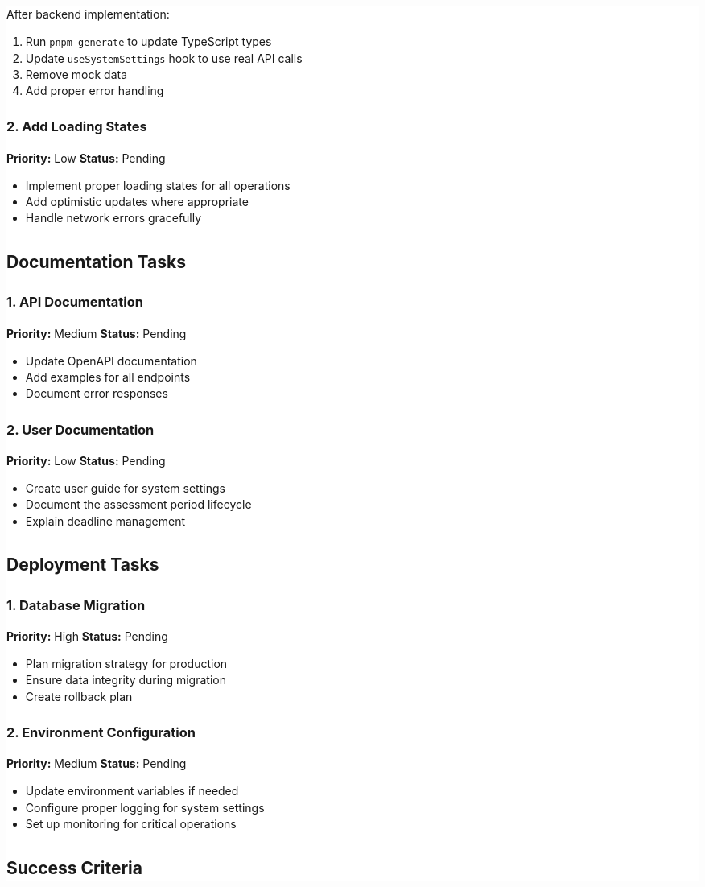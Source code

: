 After backend implementation:
1. Run `pnpm generate` to update TypeScript types
2. Update `useSystemSettings` hook to use real API calls
3. Remove mock data
4. Add proper error handling

### 2. Add Loading States
**Priority:** Low
**Status:** Pending

- Implement proper loading states for all operations
- Add optimistic updates where appropriate
- Handle network errors gracefully

## Documentation Tasks

### 1. API Documentation
**Priority:** Medium
**Status:** Pending

- Update OpenAPI documentation
- Add examples for all endpoints
- Document error responses

### 2. User Documentation
**Priority:** Low
**Status:** Pending

- Create user guide for system settings
- Document the assessment period lifecycle
- Explain deadline management

## Deployment Tasks

### 1. Database Migration
**Priority:** High
**Status:** Pending

- Plan migration strategy for production
- Ensure data integrity during migration
- Create rollback plan

### 2. Environment Configuration
**Priority:** Medium
**Status:** Pending

- Update environment variables if needed
- Configure proper logging for system settings
- Set up monitoring for critical operations

## Success Criteria
